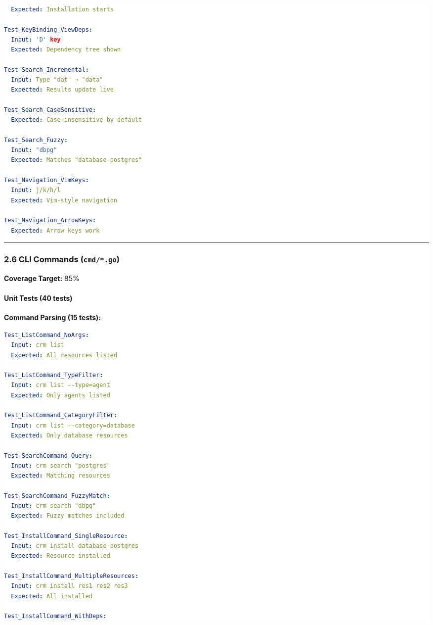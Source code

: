 ```yaml
  Expected: Installation starts

Test_KeyBinding_ViewDeps:
  Input: 'D' key
  Expected: Dependency tree shown

Test_Search_Incremental:
  Input: Type "dat" → "data"
  Expected: Results update live

Test_Search_CaseSensitive:
  Expected: Case-insensitive by default

Test_Search_Fuzzy:
  Input: "dbpg"
  Expected: Matches "database-postgres"

Test_Navigation_VimKeys:
  Input: j/k/h/l
  Expected: Vim-style navigation

Test_Navigation_ArrowKeys:
  Expected: Arrow keys work
```

---

### 2.6 CLI Commands (`cmd/*.go`)

**Coverage Target:** 85%

#### Unit Tests (40 tests)

**Command Parsing (15 tests):**
```yaml
Test_ListCommand_NoArgs:
  Input: crm list
  Expected: All resources listed

Test_ListCommand_TypeFilter:
  Input: crm list --type=agent
  Expected: Only agents listed

Test_ListCommand_CategoryFilter:
  Input: crm list --category=database
  Expected: Only database resources

Test_SearchCommand_Query:
  Input: crm search "postgres"
  Expected: Matching resources

Test_SearchCommand_FuzzyMatch:
  Input: crm search "dbpg"
  Expected: Fuzzy matches included

Test_InstallCommand_SingleResource:
  Input: crm install database-postgres
  Expected: Resource installed

Test_InstallCommand_MultipleResources:
  Input: crm install res1 res2 res3
  Expected: All installed

Test_InstallCommand_WithDeps:
```